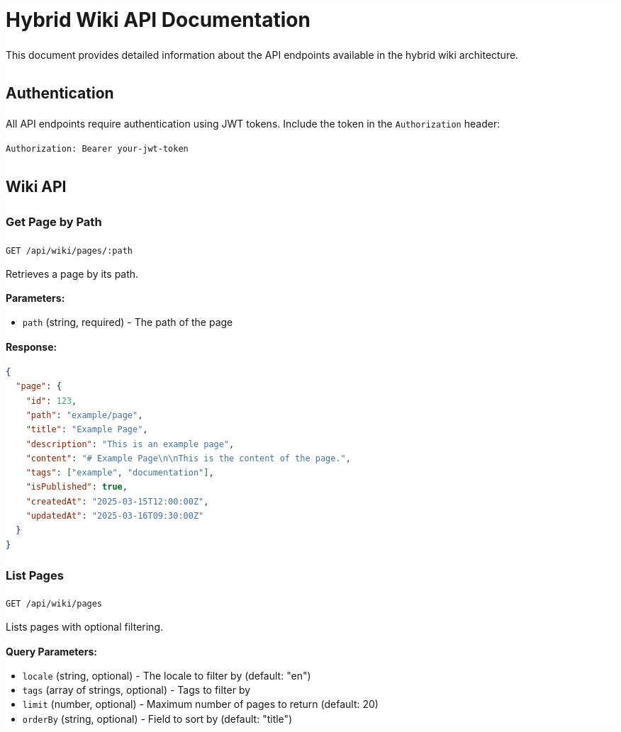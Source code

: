 # Hybrid Wiki API Documentation

This document provides detailed information about the API endpoints available in the hybrid wiki architecture.

## Authentication

All API endpoints require authentication using JWT tokens. Include the token in the `Authorization` header:

```
Authorization: Bearer your-jwt-token
```

## Wiki API

### Get Page by Path

```
GET /api/wiki/pages/:path
```

Retrieves a page by its path.

**Parameters:**
- `path` (string, required) - The path of the page

**Response:**
```json
{
  "page": {
    "id": 123,
    "path": "example/page",
    "title": "Example Page",
    "description": "This is an example page",
    "content": "# Example Page\n\nThis is the content of the page.",
    "tags": ["example", "documentation"],
    "isPublished": true,
    "createdAt": "2025-03-15T12:00:00Z",
    "updatedAt": "2025-03-16T09:30:00Z"
  }
}
```

### List Pages

```
GET /api/wiki/pages
```

Lists pages with optional filtering.

**Query Parameters:**
- `locale` (string, optional) - The locale to filter by (default: "en")
- `tags` (array of strings, optional) - Tags to filter by
- `limit` (number, optional) - Maximum number of pages to return (default: 20)
- `orderBy` (string, optional) - Field to sort by (default: "title")
